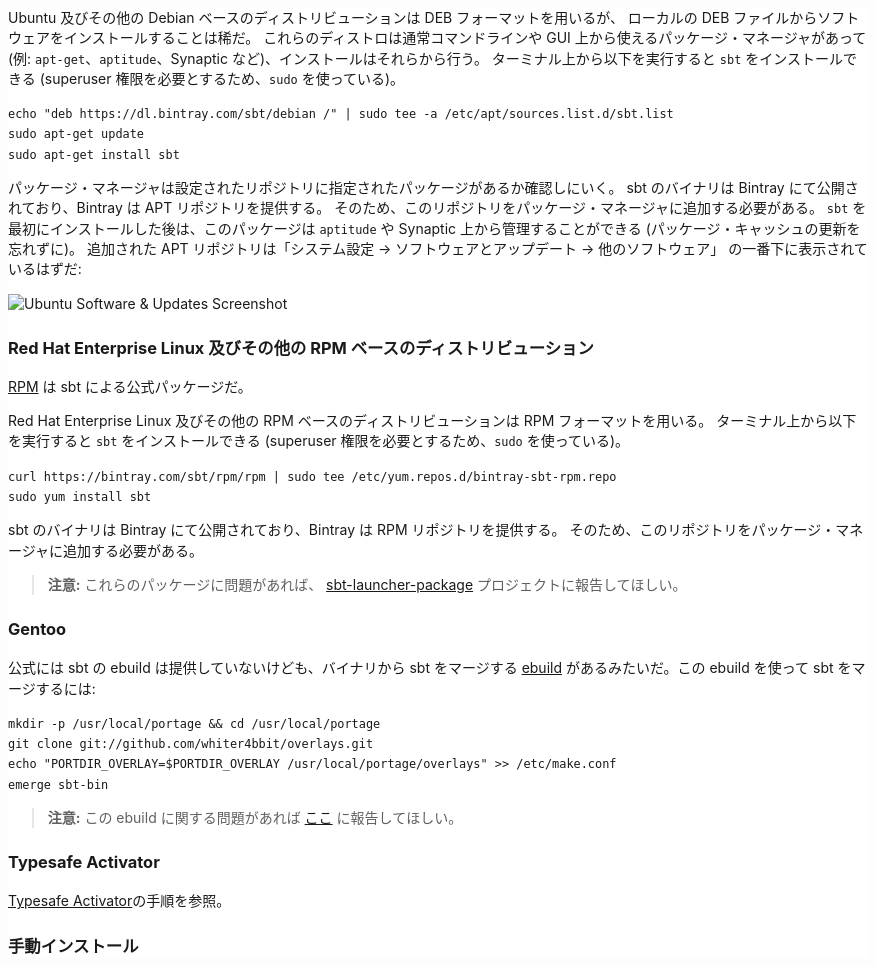 Ubuntu 及びその他の Debian ベースのディストリビューションは DEB フォーマットを用いるが、
ローカルの DEB ファイルからソフトウェアをインストールすることは稀だ。
これらのディストロは通常コマンドラインや GUI 上から使えるパッケージ・マネージャがあって
(例: `apt-get`、`aptitude`、Synaptic など)、インストールはそれらから行う。
ターミナル上から以下を実行すると `sbt` をインストールできる (superuser 権限を必要とするため、`sudo` を使っている)。

    echo "deb https://dl.bintray.com/sbt/debian /" | sudo tee -a /etc/apt/sources.list.d/sbt.list
    sudo apt-get update
    sudo apt-get install sbt

パッケージ・マネージャは設定されたリポジトリに指定されたパッケージがあるか確認しにいく。
sbt のバイナリは Bintray にて公開されており、Bintray は APT リポジトリを提供する。
そのため、このリポジトリをパッケージ・マネージャに追加する必要がある。
`sbt` を最初にインストールした後は、このパッケージは `aptitude` や Synaptic
上から管理することができる (パッケージ・キャッシュの更新を忘れずに)。
追加された APT リポジトリは「システム設定 -> ソフトウェアとアップデート -> 他のソフトウェア」 の一番下に表示されているはずだ:

![Ubuntu Software & Updates Screenshot](../files/ubuntu-sources.png "Ubuntu Software & Updates Screenshot")

### Red Hat Enterprise Linux 及びその他の RPM ベースのディストリビューション

[RPM][RPM] は sbt による公式パッケージだ。

Red Hat Enterprise Linux 及びその他の RPM ベースのディストリビューションは RPM フォーマットを用いる。
ターミナル上から以下を実行すると `sbt` をインストールできる (superuser 権限を必要とするため、`sudo` を使っている)。

    curl https://bintray.com/sbt/rpm/rpm | sudo tee /etc/yum.repos.d/bintray-sbt-rpm.repo
    sudo yum install sbt

sbt のバイナリは Bintray にて公開されており、Bintray は RPM リポジトリを提供する。
そのため、このリポジトリをパッケージ・マネージャに追加する必要がある。

> **注意:** これらのパッケージに問題があれば、
> [sbt-launcher-package](https://github.com/sbt/sbt-launcher-package)
> プロジェクトに報告してほしい。

### Gentoo

公式には sbt の ebuild は提供していないけども、バイナリから
sbt をマージする [ebuild](https://github.com/whiter4bbit/overlays/tree/master/dev-java/sbt-bin)
があるみたいだ。この ebuild を使って sbt をマージするには:

    mkdir -p /usr/local/portage && cd /usr/local/portage
    git clone git://github.com/whiter4bbit/overlays.git
    echo "PORTDIR_OVERLAY=$PORTDIR_OVERLAY /usr/local/portage/overlays" >> /etc/make.conf
    emerge sbt-bin

> **注意:** この ebuild に関する問題があれば
> [ここ](https://github.com/whiter4bbit/overlays/issues)
> に報告してほしい。

### Typesafe Activator

[Typesafe Activator][Activator-Installation]の手順を参照。

### 手動インストール


  [Basic-Def]: Basic-Def.html
  [Scopes]: Scopes.html
  [More-About-Settings]: More-About-Settings.html
  [Basic-Def]: Basic-Def.html
  [Hello]: Hello.html
  [Running]: Running.html
  [MSI]: https://dl.bintray.com/sbt/native-packages/sbt/0.13.8/sbt-0.13.8.msi
  [Setup-Notes]: ../../docs/Setup-Notes.html
  [Mac]: Installing-sbt-on-Mac.html
  [Windows]: Installing-sbt-on-Windows.html
  [Linux]: Installing-sbt-on-Linux.html
  [Manual-Installation]: Manual-Installation.html
  [Activator-Installation]: Activator-Installation.html
  [ZIP]: https://dl.bintray.com/sbt/native-packages/sbt/0.13.8/sbt-0.13.8.zip
  [TGZ]: https://dl.bintray.com/sbt/native-packages/sbt/0.13.8/sbt-0.13.8.tgz
  [Manual-Installation]: Manual-Installation.html
  [Activator-Installation]: Activator-Installation.html
  [MSI]: https://dl.bintray.com/sbt/native-packages/sbt/0.13.8/sbt-0.13.8.msi
  [ZIP]: https://dl.bintray.com/sbt/native-packages/sbt/0.13.8/sbt-0.13.8.zip
  [TGZ]: https://dl.bintray.com/sbt/native-packages/sbt/0.13.8/sbt-0.13.8.tgz
  [Activator-Installation]: Activator-Installation.html
  [ZIP]: https://dl.bintray.com/sbt/native-packages/sbt/0.13.8/sbt-0.13.8.zip
  [TGZ]: https://dl.bintray.com/sbt/native-packages/sbt/0.13.8/sbt-0.13.8.tgz
  [RPM]: https://dl.bintray.com/sbt/rpm/sbt-0.13.8.rpm
  [DEB]: https://dl.bintray.com/sbt/debian/sbt-0.13.8.deb
  [Manual-Installation]: Manual-Installation.html
  [Activator-Installation]: Activator-Installation.html
  [sbt-launch.jar]: https://repo.typesafe.com/typesafe/ivy-releases/org.scala-sbt/sbt-launch/0.13.8/sbt-launch.jar
  [Manual-Installation]: Manual-Installation.html
  [Basic-Def]: Basic-Def.html
  [Setup]: Setup.html
  [Hello]: Hello.html
  [Setup]: Setup.html
  [Organizing-Build]: Organizing-Build.html
  [Maven]: https://maven.apache.org/
  [Hello]: Hello.html
  [Setup]: Setup.html
  [Triggered-Execution]: ../../docs/Triggered-Execution.html
  [Command-Line-Reference]: ../../docs/Command-Line-Reference.html
  [Keys]: ../../sxr/sbt/Keys.scala.html
  [More-About-Settings]: More-About-Settings.html
  [Bare-Def]: Bare-Def.html
  [Full-Def]: Full-Def.html
  [Running]: Running.html
  [Library-Dependencies]: Library-Dependencies.html
  [Input-Tasks]: ../../docs/Input-Tasks.html
  [MavenScopes]: https://maven.apache.org/guides/introduction/introduction-to-dependency-mechanism.html#Dependency_Scope
  [Basic-Def]: Basic-Def.html
  [More-About-Settings]: More-About-Settings.html
  [Library-Dependencies]: Library-Dependencies.html
  [Multi-Project]: Multi-Project.html
  [Inspecting-Settings]: ../../docs/Inspecting-Settings.html
  [Basic-Def]: Basic-Def.html
  [Scopes]: Scopes.html
  [Keys]: ../../sxr/sbt/Keys.scala.html
  [Keys]: ../sxr/sbt/Keys.scala.html
  [Apache Ivy]: https://ant.apache.org/ivy/
  [Ivy revisions]: https://ant.apache.org/ivy/history/2.3.0-rc1/ivyfile/dependency.html#revision
  [Extra attributes]: https://ant.apache.org/ivy/history/2.3.0-rc1/concept.html#extra
  [through Ivy]: https://ant.apache.org/ivy/history/latest-milestone/concept.html#checksum
  [ScalaCheck]: http://scalacheck.org
  [specs]: http://code.google.com/p/specs/
  [ScalaTest]: http://scalatest.org
  [Basic-Def]: Basic-Def.html
  [Scopes]: Scopes.html
  [More-About-Settings]: More-About-Settings.html
  [external-maven-ivy]: ../../docs/Library-Management.html#external-maven-ivy
  [Cross-Build]: ../../docs/Cross-Build.html
  [Resolvers]: ../../docs/Resolvers.html
  [Library-Management]: ../../docs/Library-Management.html
  [Basic-Def]: Basic-Def.html
  [Scopes]: Scopes.html
  [Directories]: Directories.html
  [Organizing-Build]: Organizing-Build.html
  [Basic-Def]: Basic-Def.html
  [Library-Dependencies]: Library-Dependencies.html
  [Multi-Project]: Multi-Project.html
  [global-vs-local-plugins]: ../../docs/Best-Practices.html#global-vs-local-plugins
  [Community-Plugins]: ../../docs/Community-Plugins.html
  [Plugins]: ../../docs/Plugins.html
  [Plugins-Best-Practices]: ../../docs/Plugins-Best-Practices.html
  [Basic-Def]: Basic-Def.html
  [More-About-Settings]: More-About-Settings.html
  [Using-Plugins]: Using-Plugins.html
  [Organizing-Build]: Organizing-Build.html
  [Input-Tasks]: ../../docs/Input-Tasks.html
  [Plugins]: ../../docs/Plugins.html
  [Tasks]: ../../docs/Tasks.html
  [Keys]: ../../sxr/sbt/Keys.scala.html
  [Defaults]: ../../sxr/sbt/Defaults.scala.html
  [Scaladocs-IO]: ../api/index.html#sbt.IO$